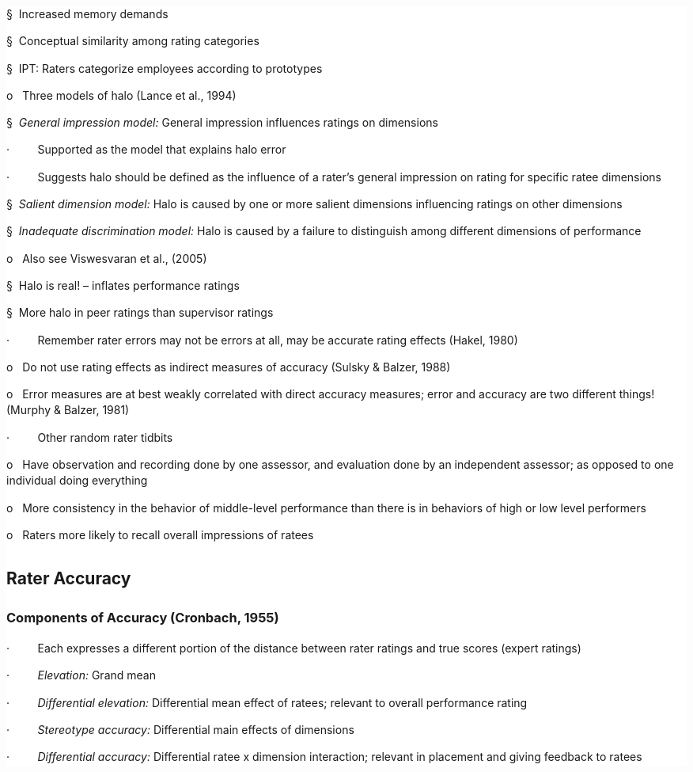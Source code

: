 §  Increased memory demands

§  Conceptual similarity among rating categories

§  IPT: Raters categorize employees according to prototypes

o   Three models of halo (Lance et al., 1994)

§  _General impression model:_ General impression influences ratings on dimensions

·         Supported as the model that explains halo error

·         Suggests halo should be defined as the influence of a rater’s general impression on rating for specific ratee dimensions

§  _Salient dimension model:_ Halo is caused by one or more salient dimensions influencing ratings on other dimensions

§  _Inadequate discrimination model:_ Halo is caused by a failure to distinguish among different dimensions of performance

o   Also see Viswesvaran et al., (2005)

§  Halo is real! – inflates performance ratings

§  More halo in peer ratings than supervisor ratings

·         Remember rater errors may not be errors at all, may be accurate rating effects (Hakel, 1980)

o   Do not use rating effects as indirect measures of accuracy (Sulsky & Balzer, 1988)

o   Error measures are at best weakly correlated with direct accuracy measures; error and accuracy are two different things! (Murphy & Balzer, 1981)

·         Other random rater tidbits

o   Have observation and recording done by one assessor, and evaluation done by an independent assessor; as opposed to one individual doing everything

o   More consistency in the behavior of middle-level performance than there is in behaviors of high or low level performers

o   Raters more likely to recall overall impressions of ratees

## Rater Accuracy

### Components of Accuracy (Cronbach, 1955)

·         Each expresses a different portion of the distance between rater ratings and true scores (expert ratings)

·         _Elevation:_ Grand mean

·         _Differential elevation:_ Differential mean effect of ratees; relevant to overall performance rating

·         _Stereotype accuracy:_ Differential main effects of dimensions

·         _Differential accuracy:_ Differential ratee x dimension interaction; relevant in placement and giving feedback to ratees
